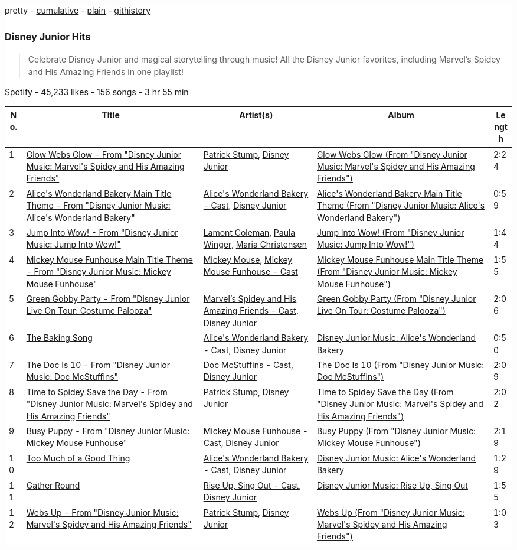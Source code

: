 pretty - [cumulative](/playlists/cumulative/37i9dQZF1DX4TzCf8od5BM.md) - [plain](/playlists/plain/37i9dQZF1DX4TzCf8od5BM) - [githistory](https://github.githistory.xyz/mackorone/spotify-playlist-archive/blob/main/playlists/plain/37i9dQZF1DX4TzCf8od5BM)

### [Disney Junior Hits](https://open.spotify.com/playlist/37i9dQZF1DX4TzCf8od5BM)

> Celebrate Disney Junior and magical storytelling through music! All the Disney Junior favorites, including Marvel’s Spidey and His Amazing Friends in one playlist!

[Spotify](https://open.spotify.com/user/spotify) - 45,233 likes - 156 songs - 3 hr 55 min

| No. | Title | Artist(s) | Album | Length |
|---|---|---|---|---|
| 1 | [Glow Webs Glow \- From "Disney Junior Music: Marvel's Spidey and His Amazing Friends"](https://open.spotify.com/track/29dZo6xmKqGCZsUNoiUGAh) | [Patrick Stump](https://open.spotify.com/artist/0wsdUS0EJ7zHgti2nxTVWR), [Disney Junior](https://open.spotify.com/artist/2mo58TszPz2XVmsp1IZt0H) | [Glow Webs Glow \(From "Disney Junior Music: Marvel's Spidey and His Amazing Friends"\)](https://open.spotify.com/album/2NZqBD53gQlVUuY2JnV9fN) | 2:24 |
| 2 | [Alice's Wonderland Bakery Main Title Theme \- From "Disney Junior Music: Alice's Wonderland Bakery"](https://open.spotify.com/track/0Na1yYpng3jNaEDHb0i6ui) | [Alice's Wonderland Bakery \- Cast](https://open.spotify.com/artist/1cxwUCMGpf55hTYUFPXNwQ), [Disney Junior](https://open.spotify.com/artist/2mo58TszPz2XVmsp1IZt0H) | [Alice's Wonderland Bakery Main Title Theme \(From "Disney Junior Music: Alice's Wonderland Bakery"\)](https://open.spotify.com/album/5OCpzC2rahXbuf3ecEZ8J6) | 0:59 |
| 3 | [Jump Into Wow! \- From "Disney Junior Music: Jump Into Wow!"](https://open.spotify.com/track/5uvpm4qJc8oTsCvRvtUOUp) | [Lamont Coleman](https://open.spotify.com/artist/0zaocTqm5PPBW7O2Hi1JEh), [Paula Winger](https://open.spotify.com/artist/39wNMOu1AnEupjEejl99AH), [Maria Christensen](https://open.spotify.com/artist/3dqeuUrOrCUjPspVv1FKlG) | [Jump Into Wow! \(From "Disney Junior Music: Jump Into Wow!"\)](https://open.spotify.com/album/2dCGc0xKSvvFApGaQh9XGo) | 1:44 |
| 4 | [Mickey Mouse Funhouse Main Title Theme \- From "Disney Junior Music: Mickey Mouse Funhouse"](https://open.spotify.com/track/0J9ubPEdPL2ojQyL0px6Qc) | [Mickey Mouse](https://open.spotify.com/artist/6w6OUqDUOPDvEHY85kbJRE), [Mickey Mouse Funhouse \- Cast](https://open.spotify.com/artist/1Vn7zu8r6zi4pYbSq0XWIS) | [Mickey Mouse Funhouse Main Title Theme \(From "Disney Junior Music: Mickey Mouse Funhouse"\)](https://open.spotify.com/album/4zPUoWeVmVyblwbSLFDTyf) | 1:55 |
| 5 | [Green Gobby Party \- From "Disney Junior Live On Tour: Costume Palooza"](https://open.spotify.com/track/2inYtWjbX1oSywjJwr6Fuk) | [Marvel’s Spidey and His Amazing Friends \- Cast](https://open.spotify.com/artist/2BdLNqjv0srjdAEJBI0Jgm), [Disney Junior](https://open.spotify.com/artist/2mo58TszPz2XVmsp1IZt0H) | [Green Gobby Party \(From "Disney Junior Live On Tour: Costume Palooza"\)](https://open.spotify.com/album/2lW3YwQEe3otAWjyTieumY) | 2:06 |
| 6 | [The Baking Song](https://open.spotify.com/track/7DTcRS9BeM3YERBVARX8xk) | [Alice's Wonderland Bakery \- Cast](https://open.spotify.com/artist/1cxwUCMGpf55hTYUFPXNwQ), [Disney Junior](https://open.spotify.com/artist/2mo58TszPz2XVmsp1IZt0H) | [Disney Junior Music: Alice's Wonderland Bakery](https://open.spotify.com/album/6QZhO5hRNEAwHVutNz6SyI) | 0:50 |
| 7 | [The Doc Is 10 \- From "Disney Junior Music: Doc McStuffins"](https://open.spotify.com/track/3Zkd1E3PjnmanBzwygRG5w) | [Doc McStuffins \- Cast](https://open.spotify.com/artist/0uJln5OCeNdFzQuRfV5Ddo), [Disney Junior](https://open.spotify.com/artist/2mo58TszPz2XVmsp1IZt0H) | [The Doc Is 10 \(From "Disney Junior Music: Doc McStuffins"\)](https://open.spotify.com/album/3fvHg1d4KnYjg6723pPada) | 2:09 |
| 8 | [Time to Spidey Save the Day \- From "Disney Junior Music: Marvel's Spidey and His Amazing Friends"](https://open.spotify.com/track/6xQ0m1Y44VjkmFDCpgRq4a) | [Patrick Stump](https://open.spotify.com/artist/0wsdUS0EJ7zHgti2nxTVWR), [Disney Junior](https://open.spotify.com/artist/2mo58TszPz2XVmsp1IZt0H) | [Time to Spidey Save the Day \(From "Disney Junior Music: Marvel's Spidey and His Amazing Friends"\)](https://open.spotify.com/album/2IHNXES7SoyxWN1Nr2fpt7) | 2:02 |
| 9 | [Busy Puppy \- From "Disney Junior Music: Mickey Mouse Funhouse"](https://open.spotify.com/track/5UHgW9TPd9dg7Zlv2t9kEG) | [Mickey Mouse Funhouse \- Cast](https://open.spotify.com/artist/1Vn7zu8r6zi4pYbSq0XWIS), [Disney Junior](https://open.spotify.com/artist/2mo58TszPz2XVmsp1IZt0H) | [Busy Puppy \(From "Disney Junior Music: Mickey Mouse Funhouse"\)](https://open.spotify.com/album/6BjwLQJ85ZQHcAGykqN8lU) | 2:19 |
| 10 | [Too Much of a Good Thing](https://open.spotify.com/track/4TUZu9EHLZ4oBdD2OFdydu) | [Alice's Wonderland Bakery \- Cast](https://open.spotify.com/artist/1cxwUCMGpf55hTYUFPXNwQ), [Disney Junior](https://open.spotify.com/artist/2mo58TszPz2XVmsp1IZt0H) | [Disney Junior Music: Alice's Wonderland Bakery](https://open.spotify.com/album/6QZhO5hRNEAwHVutNz6SyI) | 1:29 |
| 11 | [Gather Round](https://open.spotify.com/track/2aFIt5maVUkdDMkafHFW4b) | [Rise Up, Sing Out \- Cast](https://open.spotify.com/artist/5kOWaYDn4KXG6HntLwTGEx), [Disney Junior](https://open.spotify.com/artist/2mo58TszPz2XVmsp1IZt0H) | [Disney Junior Music: Rise Up, Sing Out](https://open.spotify.com/album/0wqVMWhboaCzHYYm2sJG5U) | 1:55 |
| 12 | [Webs Up \- From "Disney Junior Music: Marvel's Spidey and His Amazing Friends"](https://open.spotify.com/track/73oKdtqfhexTnNvp2QFBns) | [Patrick Stump](https://open.spotify.com/artist/0wsdUS0EJ7zHgti2nxTVWR), [Disney Junior](https://open.spotify.com/artist/2mo58TszPz2XVmsp1IZt0H) | [Webs Up \(From "Disney Junior Music: Marvel's Spidey and His Amazing Friends"\)](https://open.spotify.com/album/0zwpuxxddazT9xD2gPQmX4) | 1:03 |